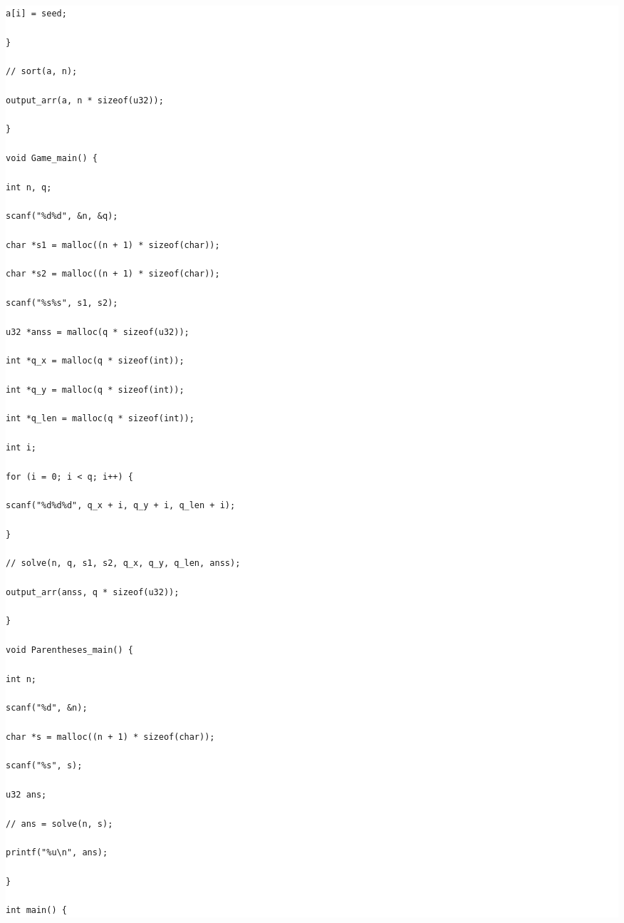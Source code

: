 ```
a[i] = seed;

}

// sort(a, n);

output_arr(a, n * sizeof(u32));

}

void Game_main() {

int n, q;

scanf("%d%d", &n, &q);

char *s1 = malloc((n + 1) * sizeof(char));

char *s2 = malloc((n + 1) * sizeof(char));

scanf("%s%s", s1, s2);

u32 *anss = malloc(q * sizeof(u32));

int *q_x = malloc(q * sizeof(int));

int *q_y = malloc(q * sizeof(int));

int *q_len = malloc(q * sizeof(int));

int i;

for (i = 0; i < q; i++) {

scanf("%d%d%d", q_x + i, q_y + i, q_len + i);

}

// solve(n, q, s1, s2, q_x, q_y, q_len, anss);

output_arr(anss, q * sizeof(u32));

}

void Parentheses_main() {

int n;

scanf("%d", &n);

char *s = malloc((n + 1) * sizeof(char));

scanf("%s", s);

u32 ans;

// ans = solve(n, s);

printf("%u\n", ans);

}

int main() {
```